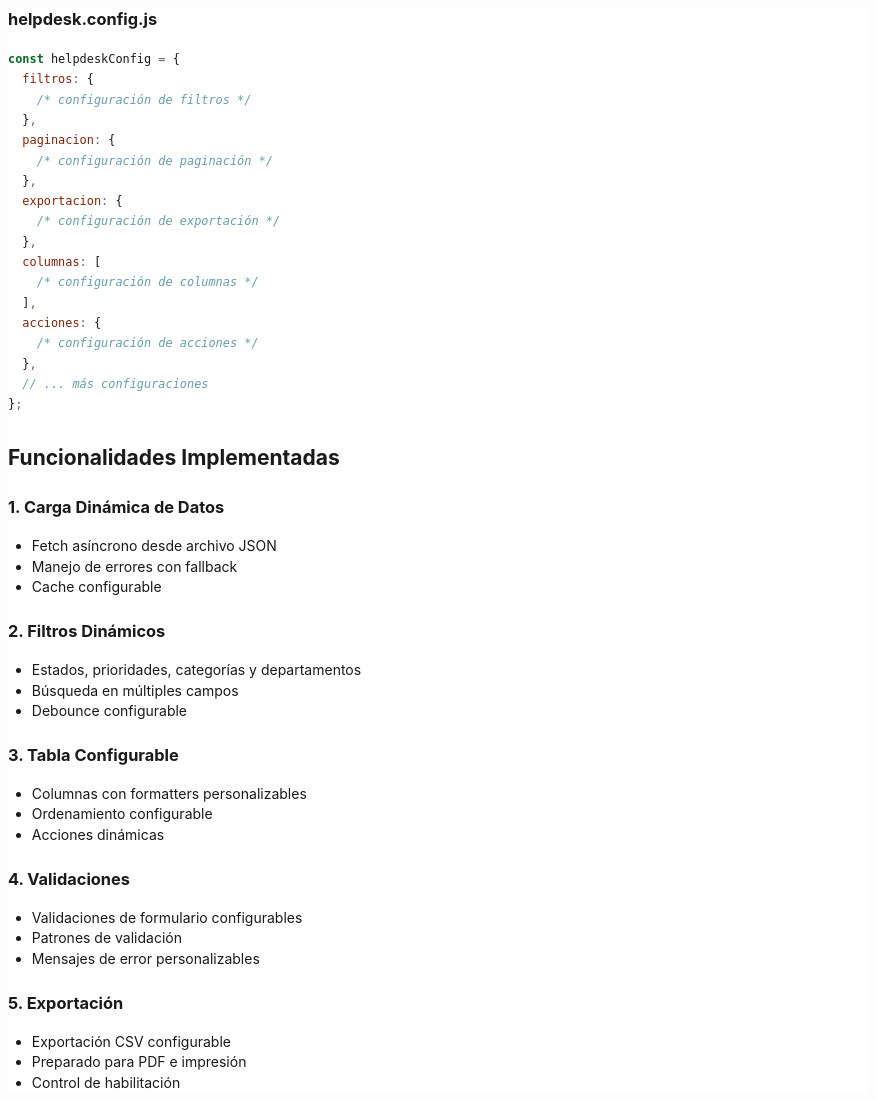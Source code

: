 ### helpdesk.config.js

```javascript
const helpdeskConfig = {
  filtros: {
    /* configuración de filtros */
  },
  paginacion: {
    /* configuración de paginación */
  },
  exportacion: {
    /* configuración de exportación */
  },
  columnas: [
    /* configuración de columnas */
  ],
  acciones: {
    /* configuración de acciones */
  },
  // ... más configuraciones
};
```

## Funcionalidades Implementadas

### 1. **Carga Dinámica de Datos**

- Fetch asíncrono desde archivo JSON
- Manejo de errores con fallback
- Cache configurable

### 2. **Filtros Dinámicos**

- Estados, prioridades, categorías y departamentos
- Búsqueda en múltiples campos
- Debounce configurable

### 3. **Tabla Configurable**

- Columnas con formatters personalizables
- Ordenamiento configurable
- Acciones dinámicas

### 4. **Validaciones**

- Validaciones de formulario configurables
- Patrones de validación
- Mensajes de error personalizables

### 5. **Exportación**

- Exportación CSV configurable
- Preparado para PDF e impresión
- Control de habilitación
